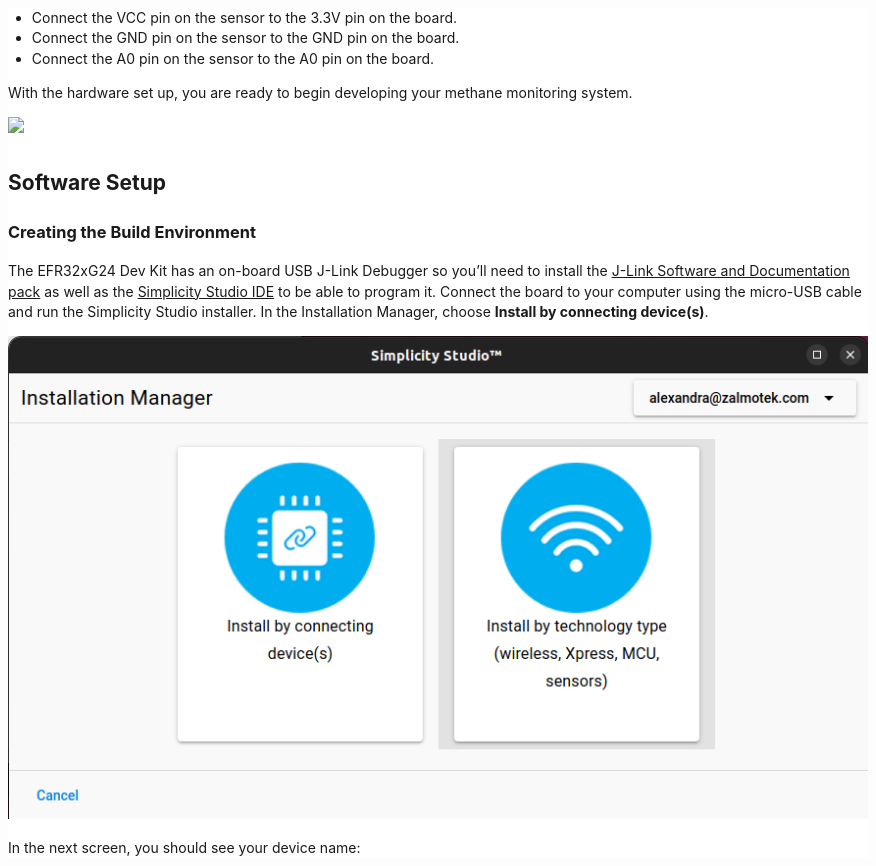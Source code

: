 - Connect the VCC pin on the sensor to the 3.3V pin on the board.
- Connect the GND pin on the sensor to the GND pin on the board.
- Connect the A0 pin on the sensor to the A0 pin on the board.

With the hardware set up, you are ready to begin developing your methane monitoring system.

![](.gitbook/assets/methane-monitoring-silabs-xg24/4.jpg)

## Software Setup

### Creating the Build Environment

The EFR32xG24 Dev Kit has an on-board USB J-Link Debugger so you’ll need to install the [J-Link Software and Documentation pack](https://www.segger.com/downloads/jlink/) as well as the [Simplicity Studio IDE](https://www.silabs.com/developers/simplicity-studio) to be able to program it. Connect the board to your computer using the micro-USB cable and run the Simplicity Studio installer. In the Installation Manager, choose **Install by connecting device(s)**.

![](.gitbook/assets/methane-monitoring-silabs-xg24/5.png)

In the next screen, you should see your device name:
